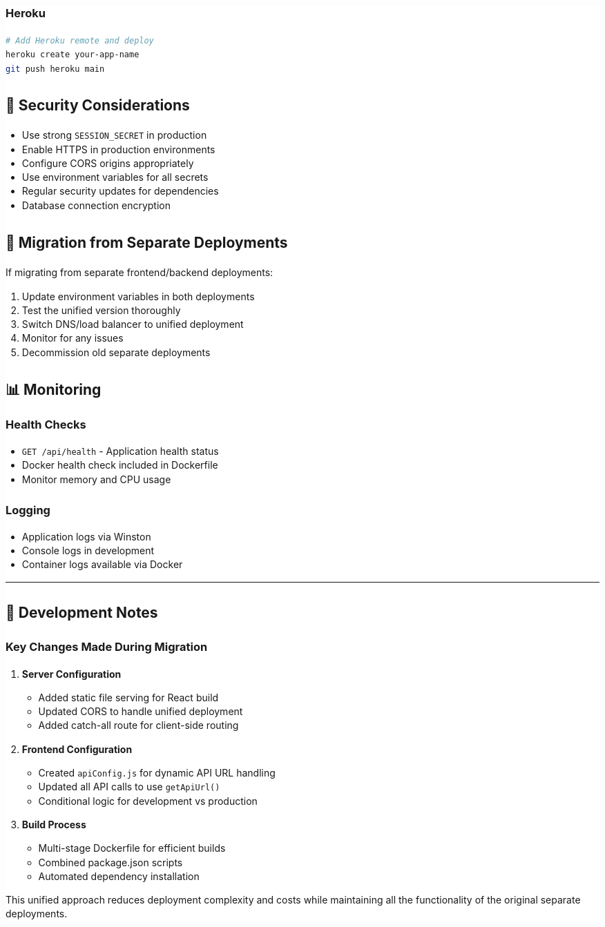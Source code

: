 ### Heroku
```bash
# Add Heroku remote and deploy
heroku create your-app-name
git push heroku main
```

## 🔐 Security Considerations

- Use strong `SESSION_SECRET` in production
- Enable HTTPS in production environments
- Configure CORS origins appropriately
- Use environment variables for all secrets
- Regular security updates for dependencies
- Database connection encryption

## 🤝 Migration from Separate Deployments

If migrating from separate frontend/backend deployments:

1. Update environment variables in both deployments
2. Test the unified version thoroughly
3. Switch DNS/load balancer to unified deployment
4. Monitor for any issues
5. Decommission old separate deployments

## 📊 Monitoring

### Health Checks
- `GET /api/health` - Application health status
- Docker health check included in Dockerfile
- Monitor memory and CPU usage

### Logging
- Application logs via Winston
- Console logs in development
- Container logs available via Docker

---

## 📝 Development Notes

### Key Changes Made During Migration

1. **Server Configuration**
   - Added static file serving for React build
   - Updated CORS to handle unified deployment
   - Added catch-all route for client-side routing

2. **Frontend Configuration**
   - Created `apiConfig.js` for dynamic API URL handling
   - Updated all API calls to use `getApiUrl()`
   - Conditional logic for development vs production

3. **Build Process**
   - Multi-stage Dockerfile for efficient builds
   - Combined package.json scripts
   - Automated dependency installation

This unified approach reduces deployment complexity and costs while maintaining all the functionality of the original separate deployments.
